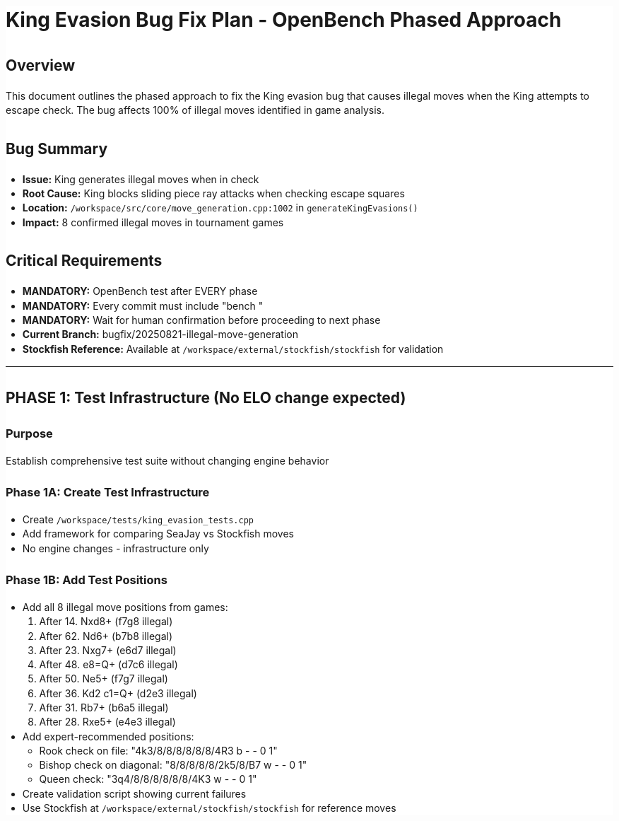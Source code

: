 # King Evasion Bug Fix Plan - OpenBench Phased Approach

## Overview
This document outlines the phased approach to fix the King evasion bug that causes illegal moves when the King attempts to escape check. The bug affects 100% of illegal moves identified in game analysis.

## Bug Summary
- **Issue:** King generates illegal moves when in check
- **Root Cause:** King blocks sliding piece ray attacks when checking escape squares
- **Location:** `/workspace/src/core/move_generation.cpp:1002` in `generateKingEvasions()`
- **Impact:** 8 confirmed illegal moves in tournament games

## Critical Requirements
- **MANDATORY:** OpenBench test after EVERY phase
- **MANDATORY:** Every commit must include "bench <node-count>"
- **MANDATORY:** Wait for human confirmation before proceeding to next phase
- **Current Branch:** bugfix/20250821-illegal-move-generation
- **Stockfish Reference:** Available at `/workspace/external/stockfish/stockfish` for validation

---

## PHASE 1: Test Infrastructure (No ELO change expected)

### Purpose
Establish comprehensive test suite without changing engine behavior

### Phase 1A: Create Test Infrastructure
- Create `/workspace/tests/king_evasion_tests.cpp`
- Add framework for comparing SeaJay vs Stockfish moves
- No engine changes - infrastructure only

### Phase 1B: Add Test Positions
- Add all 8 illegal move positions from games:
  1. After 14. Nxd8+ (f7g8 illegal)
  2. After 62. Nd6+ (b7b8 illegal)
  3. After 23. Nxg7+ (e6d7 illegal)
  4. After 48. e8=Q+ (d7c6 illegal)
  5. After 50. Ne5+ (f7g7 illegal)
  6. After 36. Kd2 c1=Q+ (d2e3 illegal)
  7. After 31. Rb7+ (b6a5 illegal)
  8. After 28. Rxe5+ (e4e3 illegal)
- Add expert-recommended positions:
  - Rook check on file: "4k3/8/8/8/8/8/8/4R3 b - - 0 1"
  - Bishop check on diagonal: "8/8/8/8/8/2k5/8/B7 w - - 0 1"
  - Queen check: "3q4/8/8/8/8/8/8/4K3 w - - 0 1"
- Create validation script showing current failures
- Use Stockfish at `/workspace/external/stockfish/stockfish` for reference moves
